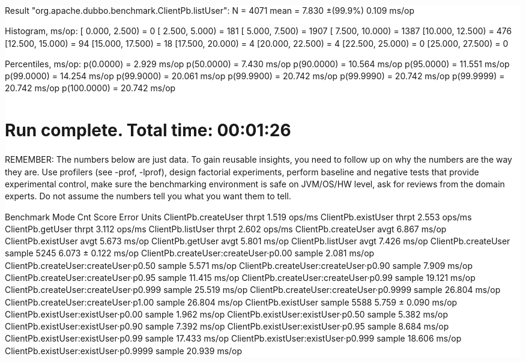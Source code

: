 

Result "org.apache.dubbo.benchmark.ClientPb.listUser":
  N = 4071
  mean =      7.830 ±(99.9%) 0.109 ms/op

  Histogram, ms/op:
    [ 0.000,  2.500) = 0 
    [ 2.500,  5.000) = 181 
    [ 5.000,  7.500) = 1907 
    [ 7.500, 10.000) = 1387 
    [10.000, 12.500) = 476 
    [12.500, 15.000) = 94 
    [15.000, 17.500) = 18 
    [17.500, 20.000) = 4 
    [20.000, 22.500) = 4 
    [22.500, 25.000) = 0 
    [25.000, 27.500) = 0 

  Percentiles, ms/op:
      p(0.0000) =      2.929 ms/op
     p(50.0000) =      7.430 ms/op
     p(90.0000) =     10.564 ms/op
     p(95.0000) =     11.551 ms/op
     p(99.0000) =     14.254 ms/op
     p(99.9000) =     20.061 ms/op
     p(99.9900) =     20.742 ms/op
     p(99.9990) =     20.742 ms/op
     p(99.9999) =     20.742 ms/op
    p(100.0000) =     20.742 ms/op


# Run complete. Total time: 00:01:26

REMEMBER: The numbers below are just data. To gain reusable insights, you need to follow up on
why the numbers are the way they are. Use profilers (see -prof, -lprof), design factorial
experiments, perform baseline and negative tests that provide experimental control, make sure
the benchmarking environment is safe on JVM/OS/HW level, ask for reviews from the domain experts.
Do not assume the numbers tell you what you want them to tell.

Benchmark                                 Mode   Cnt   Score   Error   Units
ClientPb.createUser                      thrpt         1.519          ops/ms
ClientPb.existUser                       thrpt         2.553          ops/ms
ClientPb.getUser                         thrpt         3.112          ops/ms
ClientPb.listUser                        thrpt         2.602          ops/ms
ClientPb.createUser                       avgt         6.867           ms/op
ClientPb.existUser                        avgt         5.673           ms/op
ClientPb.getUser                          avgt         5.801           ms/op
ClientPb.listUser                         avgt         7.426           ms/op
ClientPb.createUser                     sample  5245   6.073 ± 0.122   ms/op
ClientPb.createUser:createUser·p0.00    sample         2.081           ms/op
ClientPb.createUser:createUser·p0.50    sample         5.571           ms/op
ClientPb.createUser:createUser·p0.90    sample         7.909           ms/op
ClientPb.createUser:createUser·p0.95    sample        11.415           ms/op
ClientPb.createUser:createUser·p0.99    sample        19.121           ms/op
ClientPb.createUser:createUser·p0.999   sample        25.519           ms/op
ClientPb.createUser:createUser·p0.9999  sample        26.804           ms/op
ClientPb.createUser:createUser·p1.00    sample        26.804           ms/op
ClientPb.existUser                      sample  5588   5.759 ± 0.090   ms/op
ClientPb.existUser:existUser·p0.00      sample         1.962           ms/op
ClientPb.existUser:existUser·p0.50      sample         5.382           ms/op
ClientPb.existUser:existUser·p0.90      sample         7.392           ms/op
ClientPb.existUser:existUser·p0.95      sample         8.684           ms/op
ClientPb.existUser:existUser·p0.99      sample        17.433           ms/op
ClientPb.existUser:existUser·p0.999     sample        18.606           ms/op
ClientPb.existUser:existUser·p0.9999    sample        20.939           ms/op